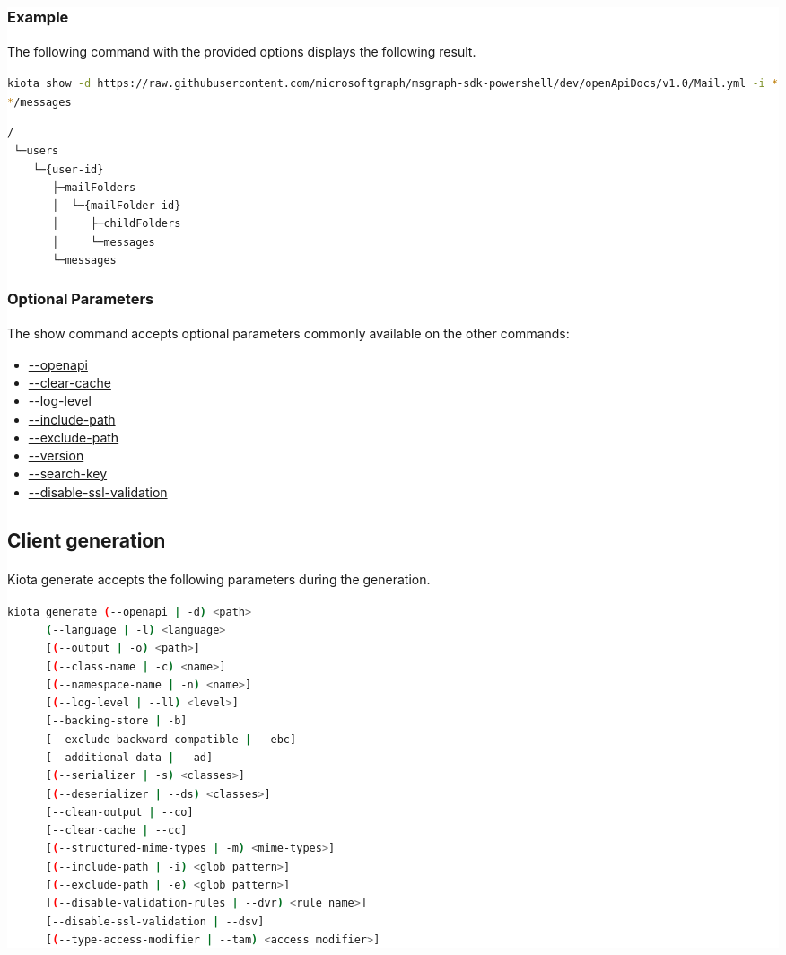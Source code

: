 ### Example

The following command with the provided options displays the following result.

```bash
kiota show -d https://raw.githubusercontent.com/microsoftgraph/msgraph-sdk-powershell/dev/openApiDocs/v1.0/Mail.yml -i **/messages
```

```bash
/
 └─users
    └─{user-id}
       ├─mailFolders
       │  └─{mailFolder-id}
       │     ├─childFolders
       │     └─messages
       └─messages
```

### Optional Parameters

The show command accepts optional parameters commonly available on the other commands:

- [--openapi](#--openapi--d)
- [--clear-cache](#--clear-cache---cc)
- [--log-level](#--log-level---ll)
- [--include-path](#--include-path--i)
- [--exclude-path](#--exclude-path--e)
- [--version](#--version--v)
- [--search-key](#--search-key--k)
- [--disable-ssl-validation](#--disable-ssl-validation---dsv)

## Client generation

Kiota generate accepts the following parameters during the generation.

```bash
kiota generate (--openapi | -d) <path>
      (--language | -l) <language>
      [(--output | -o) <path>]
      [(--class-name | -c) <name>]
      [(--namespace-name | -n) <name>]
      [(--log-level | --ll) <level>]
      [--backing-store | -b]
      [--exclude-backward-compatible | --ebc]
      [--additional-data | --ad]
      [(--serializer | -s) <classes>]
      [(--deserializer | --ds) <classes>]
      [--clean-output | --co]
      [--clear-cache | --cc]
      [(--structured-mime-types | -m) <mime-types>]
      [(--include-path | -i) <glob pattern>]
      [(--exclude-path | -e) <glob pattern>]
      [(--disable-validation-rules | --dvr) <rule name>]
      [--disable-ssl-validation | --dsv]
      [(--type-access-modifier | --tam) <access modifier>]
```
